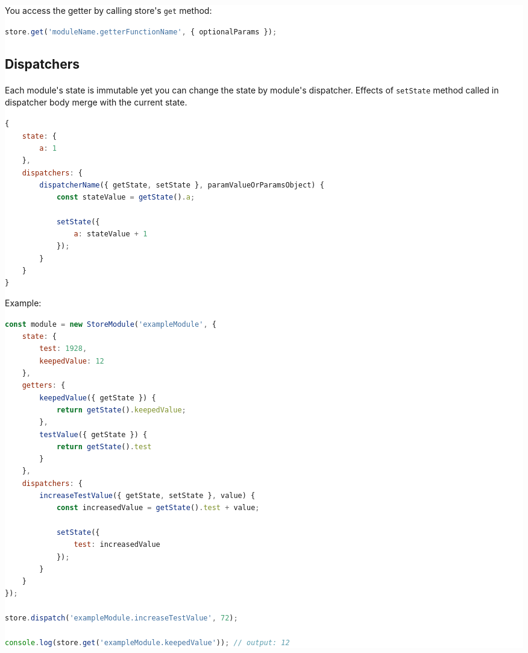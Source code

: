You access the getter by calling store's `get` method:

```js
store.get('moduleName.getterFunctionName', { optionalParams });
```

## Dispatchers

Each module's state is immutable yet you can change the state by module's dispatcher. Effects of `setState` method called in dispatcher body merge with the current state.

```js
{
    state: {
        a: 1
    },
    dispatchers: {
        dispatcherName({ getState, setState }, paramValueOrParamsObject) {
            const stateValue = getState().a;

            setState({
                a: stateValue + 1
            });
        }
    }
}
```

Example:

```js
const module = new StoreModule('exampleModule', {
    state: {
        test: 1928,
        keepedValue: 12
    },
    getters: {
        keepedValue({ getState }) {
            return getState().keepedValue;
        },
        testValue({ getState }) {
            return getState().test
        }
    },
    dispatchers: {
        increaseTestValue({ getState, setState }, value) {
            const increasedValue = getState().test + value;

            setState({
                test: increasedValue
            });
        }
    }
});
    
store.dispatch('exampleModule.increaseTestValue', 72);
        
console.log(store.get('exampleModule.keepedValue')); // output: 12
```
